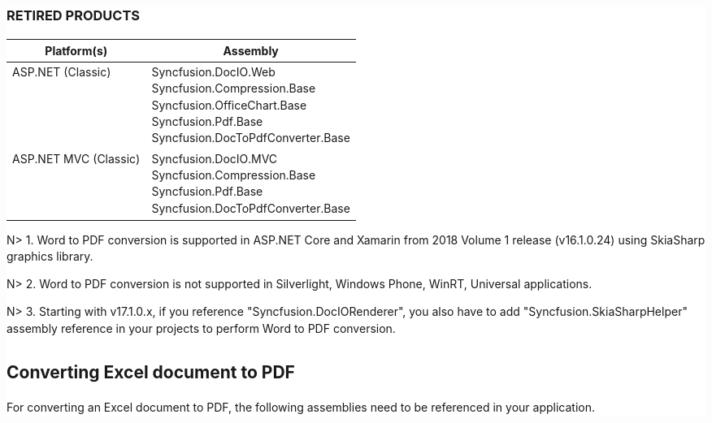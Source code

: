   </tbody>
</table>

### RETIRED PRODUCTS

<table>
  <thead>
    <tr>
      <th>Platform(s)</th>
      <th>Assembly</th>
    </tr>
  </thead>
  <tbody>
    <tr>
      <td>
        ASP.NET (Classic)
      </td>
      <td>
        Syncfusion.DocIO.Web<br/>
        Syncfusion.Compression.Base<br/>
        Syncfusion.OfficeChart.Base<br/>
        Syncfusion.Pdf.Base<br/>
        Syncfusion.DocToPdfConverter.Base
      </td>
    </tr>
    <tr>
      <td>
        ASP.NET MVC (Classic)
      </td>
      <td>
       Syncfusion.DocIO.MVC<br/>
        Syncfusion.Compression.Base<br/>
        Syncfusion.Pdf.Base<br/>
        Syncfusion.DocToPdfConverter.Base
      </td>
    </tr>
  </tbody>
</table>


N> 1. Word to PDF conversion is supported in ASP.NET Core and Xamarin from 2018 Volume 1 release (v16.1.0.24) using SkiaSharp graphics library.

N> 2. Word to PDF conversion is not supported in Silverlight, Windows Phone, WinRT, Universal applications.

N> 3. Starting with v17.1.0.x, if you reference "Syncfusion.DocIORenderer", you also have to add "Syncfusion.SkiaSharpHelper" assembly reference in your projects to perform Word to PDF conversion.

## Converting Excel document to PDF

For converting an Excel document to PDF, the following assemblies need to be referenced in your application.

